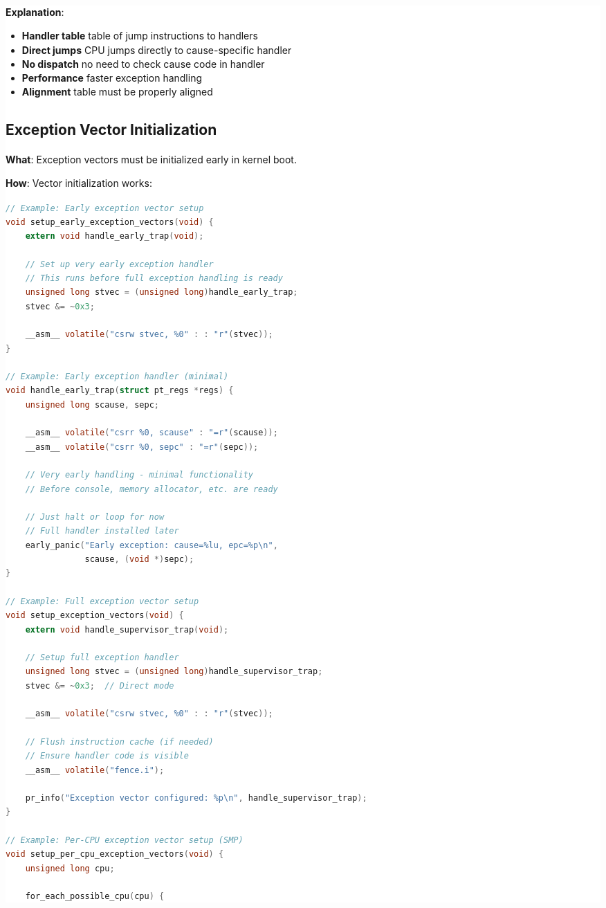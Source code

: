**Explanation**:

- **Handler table** table of jump instructions to handlers
- **Direct jumps** CPU jumps directly to cause-specific handler
- **No dispatch** no need to check cause code in handler
- **Performance** faster exception handling
- **Alignment** table must be properly aligned

## Exception Vector Initialization

**What**: Exception vectors must be initialized early in kernel boot.

**How**: Vector initialization works:

```c
// Example: Early exception vector setup
void setup_early_exception_vectors(void) {
    extern void handle_early_trap(void);

    // Set up very early exception handler
    // This runs before full exception handling is ready
    unsigned long stvec = (unsigned long)handle_early_trap;
    stvec &= ~0x3;

    __asm__ volatile("csrw stvec, %0" : : "r"(stvec));
}

// Example: Early exception handler (minimal)
void handle_early_trap(struct pt_regs *regs) {
    unsigned long scause, sepc;

    __asm__ volatile("csrr %0, scause" : "=r"(scause));
    __asm__ volatile("csrr %0, sepc" : "=r"(sepc));

    // Very early handling - minimal functionality
    // Before console, memory allocator, etc. are ready

    // Just halt or loop for now
    // Full handler installed later
    early_panic("Early exception: cause=%lu, epc=%p\n",
                scause, (void *)sepc);
}

// Example: Full exception vector setup
void setup_exception_vectors(void) {
    extern void handle_supervisor_trap(void);

    // Setup full exception handler
    unsigned long stvec = (unsigned long)handle_supervisor_trap;
    stvec &= ~0x3;  // Direct mode

    __asm__ volatile("csrw stvec, %0" : : "r"(stvec));

    // Flush instruction cache (if needed)
    // Ensure handler code is visible
    __asm__ volatile("fence.i");

    pr_info("Exception vector configured: %p\n", handle_supervisor_trap);
}

// Example: Per-CPU exception vector setup (SMP)
void setup_per_cpu_exception_vectors(void) {
    unsigned long cpu;

    for_each_possible_cpu(cpu) {
```